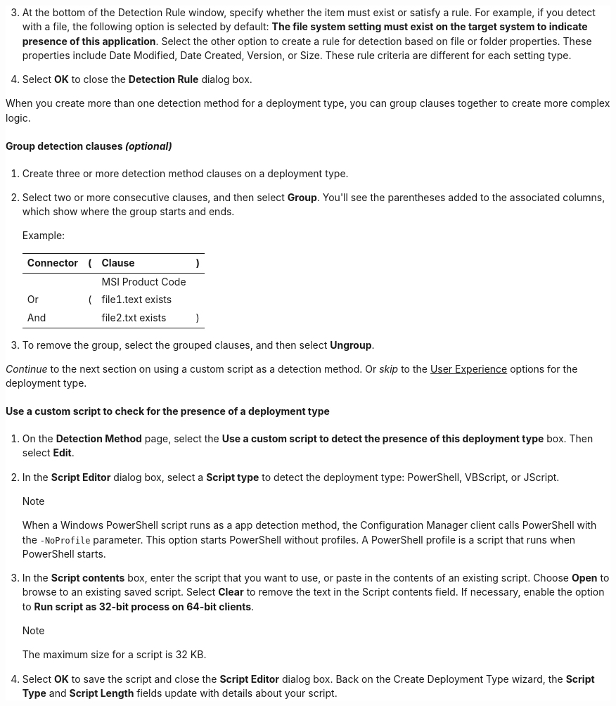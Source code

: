 3. At the bottom of the Detection Rule window, specify whether the item must exist or satisfy a rule. For example, if you detect with a file, the following option is selected by default: **The file system setting must exist on the target system to indicate presence of this application**. Select the other option to create a rule for detection based on file or folder properties. These properties include Date Modified, Date Created, Version, or Size. These rule criteria are different for each setting type.

4. Select **OK** to close the **Detection Rule** dialog box.

When you create more than one detection method for a deployment type, you can group clauses together to create more complex logic.

#### Group detection clauses *(optional)*

1. Create three or more detection method clauses on a deployment type.

2. Select two or more consecutive clauses, and then select **Group**. You'll see the parentheses added to the associated columns, which show where the group starts and ends.

    Example:

    | Connector  |  ( | Clause           |  )  |
    |------------|----|------------------|-----|
    |            |    | MSI Product Code |     |
    | Or         | (  | file1.text exists|     |
    | And        |    | file2.txt exists | )   |

3. To remove the group, select the grouped clauses, and then select **Ungroup**.

*Continue* to the next section on using a custom script as a detection method. Or *skip* to the [User Experience](#bkmk_dt-ux) options for the deployment type.

#### <a name="bkmk_detect-script"></a> Use a custom script to check for the presence of a deployment type

1. On the **Detection Method** page, select the **Use a custom script to detect the presence of this deployment type** box. Then select **Edit**.

2. In the **Script Editor** dialog box, select a **Script type** to detect the deployment type: PowerShell, VBScript, or JScript.

    > [!Note]
    > When a Windows PowerShell script runs as a app detection method, the Configuration Manager client calls PowerShell with the `-NoProfile` parameter. This option starts PowerShell without profiles. A PowerShell profile is a script that runs when PowerShell starts. <!--3607762-->

3. In the **Script contents** box, enter the script that you want to use, or paste in the contents of an existing script. Choose **Open** to browse to an existing saved script. Select **Clear** to remove the text in the Script contents field. If necessary, enable the option to **Run script as 32-bit process on 64-bit clients**.

    > [!NOTE]
    > The maximum size for a script is 32 KB.

4. Select **OK** to save the script and close the **Script Editor** dialog box. Back on the Create Deployment Type wizard, the **Script Type** and **Script Length** fields update with details about your script.
